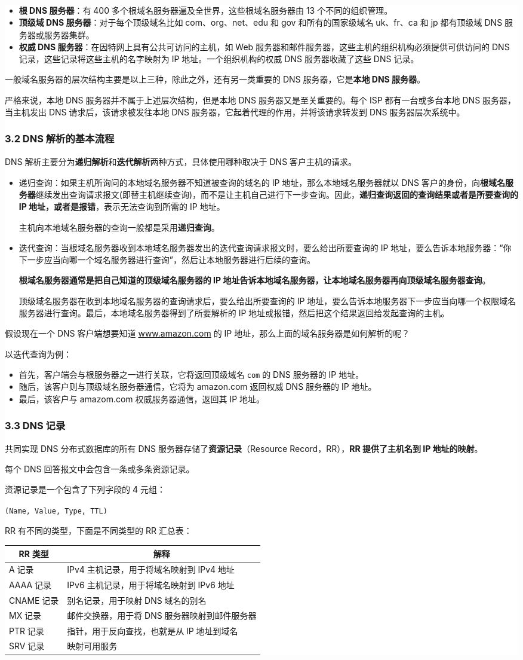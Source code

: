 - **根 DNS 服务器**：有 400 多个根域名服务器遍及全世界，这些根域名服务器由 13 个不同的组织管理。
- **顶级域 DNS 服务器**：对于每个顶级域名比如 com、org、net、edu 和 gov 和所有的国家级域名 uk、fr、ca 和 jp 都有顶级域 DNS 服务器或服务器集群。
- **权威 DNS 服务器**：在因特网上具有公共可访问的主机，如 Web 服务器和邮件服务器，这些主机的组织机构必须提供可供访问的 DNS 记录，这些记录将这些主机的名字映射为 IP 地址。一个组织机构的权威 DNS 服务器收藏了这些 DNS 记录。

一般域名服务器的层次结构主要是以上三种，除此之外，还有另一类重要的 DNS 服务器，它是**本地 DNS 服务器**。

严格来说，本地 DNS 服务器并不属于上述层次结构，但是本地 DNS 服务器又是至关重要的。每个 ISP 都有一台或多台本地 DNS 服务器，当主机发出 DNS 请求后，该请求被发往本地 DNS 服务器，它起着代理的作用，并将该请求转发到 DNS 服务器层次系统中。

### 3.2 DNS 解析的基本流程

DNS 解析主要分为**递归解析**和**迭代解析**两种方式，具体使用哪种取决于 DNS 客户主机的请求。

* 递归查询：如果主机所询问的本地域名服务器不知道被查询的域名的 IP 地址，那么本地域名服务器就以 DNS 客户的身份，向**根域名服务器**继续发出查询请求报文(即替主机继续查询)，而不是让主机自己进行下一步查询。因此，**递归查询返回的查询结果或者是所要查询的 IP 地址，或者是报错**，表示无法查询到所需的 IP 地址。

  主机向本地域名服务器的查询一般都是采用**递归查询**。

* 迭代查询：当根域名服务器收到本地域名服务器发出的迭代查询请求报文时，要么给出所要查询的 IP 地址，要么告诉本地服务器：“你下一步应当向哪一个域名服务器进行查询”，然后让本地服务器进行后续的查询。

  **根域名服务器通常是把自己知道的顶级域名服务器的 IP 地址告诉本地域名服务器，让本地域名服务器再向顶级域名服务器查询**。

  顶级域名服务器在收到本地域名服务器的查询请求后，要么给出所要查询的 IP 地址，要么告诉本地服务器下一步应当向哪一个权限域名服务器进行查询。最后，本地域名服务器得到了所要解析的 IP 地址或报错，然后把这个结果返回给发起查询的主机。

假设现在一个 DNS 客户端想要知道 www.amazon.com 的 IP 地址，那么上面的域名服务器是如何解析的呢？

以迭代查询为例：

* 首先，客户端会与根服务器之一进行关联，它将返回顶级域名 `com` 的 DNS 服务器的 IP 地址。
* 随后，该客户则与顶级域名服务器通信，它将为 amazon.com 返回权威 DNS 服务器的 IP 地址。
* 最后，该客户与 amazom.com 权威服务器通信，返回其 IP 地址。

### 3.3 DNS 记录

共同实现 DNS 分布式数据库的所有 DNS 服务器存储了**资源记录**（Resource Record，RR），**RR 提供了主机名到 IP 地址的映射**。

每个 DNS 回答报文中会包含一条或多条资源记录。

资源记录是⼀个包含了下列字段的 4 元组：

```text
(Name, Value, Type, TTL)
```

RR 有不同的类型，下面是不同类型的 RR 汇总表：

| RR 类型    | 解释                                          |
| ---------- | --------------------------------------------- |
| A 记录     | IPv4 主机记录，用于将域名映射到 IPv4 地址     |
| AAAA 记录  | IPv6 主机记录，用于将域名映射到 IPv6 地址     |
| CNAME 记录 | 别名记录，用于映射 DNS 域名的别名             |
| MX 记录    | 邮件交换器，用于将 DNS 服务器映射到邮件服务器 |
| PTR 记录   | 指针，用于反向查找，也就是从 IP 地址到域名    |
| SRV 记录   | 映射可用服务                                  |

